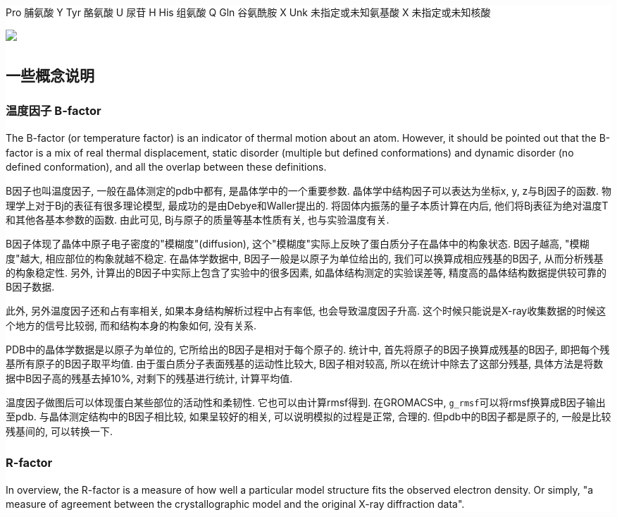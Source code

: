   <td rowspan="1" colspan="1" style="text-align:center;">Pro</td>
  <td rowspan="1" colspan="1" style="text-align:center;">脯氨酸</td>
  <td rowspan="1" colspan="1" style="text-align:center;">Y</td>
  <td rowspan="1" colspan="1" style="text-align:center;">Tyr</td>
  <td rowspan="1" colspan="1" style="text-align:center;">酪氨酸</td>
  <td rowspan="1" colspan="1" style="text-align:center;">U</td>
  <td rowspan="1" colspan="1" style="text-align:center;">尿苷</td>
</tr>
<tr>
  <td rowspan="1" colspan="1" style="text-align:center;">H</td>
  <td rowspan="1" colspan="1" style="text-align:center;">His</td>
  <td rowspan="1" colspan="1" style="text-align:center;">组氨酸</td>
  <td rowspan="1" colspan="1" style="text-align:center;">Q</td>
  <td rowspan="1" colspan="1" style="text-align:center;">Gln</td>
  <td rowspan="1" colspan="1" style="text-align:center;">谷氨酰胺</td>
  <td rowspan="1" colspan="1" style="text-align:center;">X</td>
  <td rowspan="1" colspan="1" style="text-align:center;">Unk</td>
  <td rowspan="1" colspan="1" style="text-align:center;">未指定或未知氨基酸</td>
  <td rowspan="1" colspan="1" style="text-align:center;">X</td>
  <td rowspan="1" colspan="1" style="text-align:center;">未指定或未知核酸</td>
</tr>
</table>

![](https://jerkwin.github.io/pic/2016/pdb_aa.png)

## 一些概念说明

### 温度因子 B-factor

The B-factor (or temperature factor) is an indicator of thermal motion about an atom. However, it should be pointed out that the B-factor is a mix of real thermal displacement, static disorder (multiple but defined conformations) and dynamic disorder (no defined conformation), and all the overlap between these definitions.

B因子也叫温度因子, 一般在晶体测定的pdb中都有, 是晶体学中的一个重要参数. 晶体学中结构因子可以表达为坐标x, y, z与Bj因子的函数. 物理学上对于Bj的表征有很多理论模型, 最成功的是由Debye和Waller提出的. 将固体内振荡的量子本质计算在内后, 他们将Bj表征为绝对温度T和其他各基本参数的函数. 由此可见, Bj与原子的质量等基本性质有关, 也与实验温度有关.

B因子体现了晶体中原子电子密度的"模糊度"(diffusion), 这个"模糊度"实际上反映了蛋白质分子在晶体中的构象状态. B因子越高, "模糊度"越大, 相应部位的构象就越不稳定. 在晶体学数据中, B因子一般是以原子为单位给出的, 我们可以换算成相应残基的B因子, 从而分析残基的构象稳定性. 另外, 计算出的B因子中实际上包含了实验中的很多因素, 如晶体结构测定的实验误差等, 精度高的晶体结构数据提供较可靠的B因子数据.

此外, 另外温度因子还和占有率相关, 如果本身结构解析过程中占有率低, 也会导致温度因子升高. 这个时候只能说是X-ray收集数据的时候这个地方的信号比较弱, 而和结构本身的构象如何, 没有关系.

PDB中的晶体学数据是以原子为单位的, 它所给出的B因子是相对于每个原子的. 统计中, 首先将原子的B因子换算成残基的B因子, 即把每个残基所有原子的B因子取平均值. 由于蛋白质分子表面残基的运动性比较大, B因子相对较高, 所以在统计中除去了这部分残基, 具体方法是将数据中B因子高的残基去掉10%, 对剩下的残基进行统计, 计算平均值.

温度因子做图后可以体现蛋白某些部位的活动性和柔韧性. 它也可以由计算rmsf得到. 在GROMACS中, `g_rmsf`可以将rmsf换算成B因子输出至pdb. 与晶体测定结构中的B因子相比较, 如果呈较好的相关, 可以说明模拟的过程是正常, 合理的. 但pdb中的B因子都是原子的, 一般是比较残基间的, 可以转换一下.

### R-factor

In overview, the R-factor is a measure of how well a particular model structure fits the observed electron density. Or simply, "a measure of agreement between the crystallographic model and the original X-ray diffraction data".
